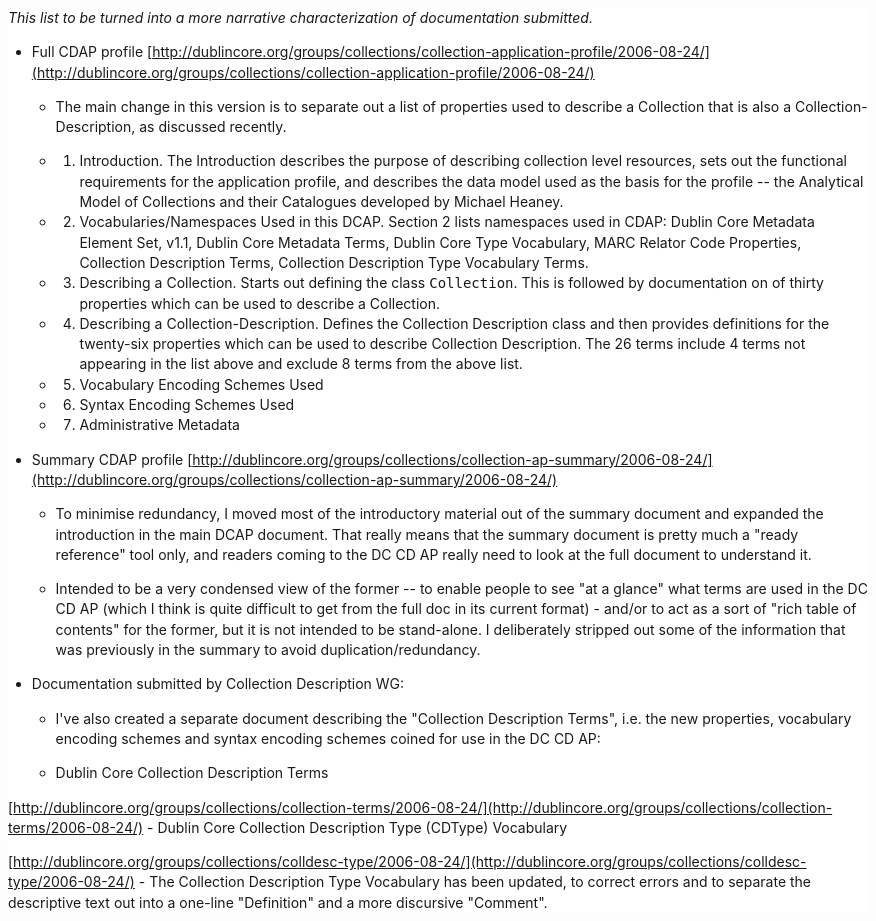 _This list to be turned into a more narrative characterization of documentation submitted._

- Full CDAP profile [http://dublincore.org/groups/collections/collection-application-profile/2006-08-24/](http://dublincore.org/groups/collections/collection-application-profile/2006-08-24/)

  - The main change in this version is to separate out a list of properties used to describe a Collection that is also a Collection-Description, as discussed recently.

  - 1. Introduction. The Introduction describes the purpose of describing collection level resources, sets out the functional requirements for the application profile, and describes the data model used as the basis for the profile -- the Analytical Model of Collections and their Catalogues developed by Michael Heaney.

  - 2. Vocabularies/Namespaces Used in this DCAP. Section 2 lists namespaces used in CDAP: Dublin Core Metadata Element Set, v1.1, Dublin Core Metadata Terms, Dublin Core Type Vocabulary, MARC Relator Code Properties, Collection Description Terms, Collection Description Type Vocabulary Terms.

  - 3. Describing a Collection. Starts out defining the class <tt>Collection</tt>. This is followed by documentation on of thirty properties which can be used to describe a Collection.

  - 4. Describing a Collection-Description. Defines the Collection Description class and then provides definitions for the twenty-six properties which can be used to describe Collection Description. The 26 terms include 4 terms not appearing in the list above and exclude 8 terms from the above list.

  - 5. Vocabulary Encoding Schemes Used

  - 6. Syntax Encoding Schemes Used

  - 7. Administrative Metadata

- Summary CDAP profile [http://dublincore.org/groups/collections/collection-ap-summary/2006-08-24/](http://dublincore.org/groups/collections/collection-ap-summary/2006-08-24/)

  - To minimise redundancy, I moved most of the introductory material out of the summary document and expanded the introduction in the main DCAP document. That really means that the summary document is pretty much a "ready reference" tool only, and readers coming to the DC CD AP really need to look at the full document to understand it.

  - Intended to be a very condensed view of the former -- to enable people to see "at a glance" what terms are used in the DC CD AP (which I think is quite difficult to get from the full doc in its current format) - and/or to act as a sort of "rich table of contents" for the former, but it is not intended to be stand-alone. I deliberately stripped out some of the information that was previously in the summary to avoid duplication/redundancy.

- Documentation submitted by Collection Description WG:

  - I've also created a separate document describing the "Collection Description Terms", i.e. the new properties, vocabulary encoding schemes and syntax encoding schemes coined for use in the DC CD AP:

  - Dublin Core Collection Description Terms

 [http://dublincore.org/groups/collections/collection-terms/2006-08-24/](http://dublincore.org/groups/collections/collection-terms/2006-08-24/) - Dublin Core Collection Description Type (CDType) Vocabulary

 [http://dublincore.org/groups/collections/colldesc-type/2006-08-24/](http://dublincore.org/groups/collections/colldesc-type/2006-08-24/) - The Collection Description Type Vocabulary has been updated, to correct errors and to separate the descriptive text out into a one-line "Definition" and a more discursive "Comment".
